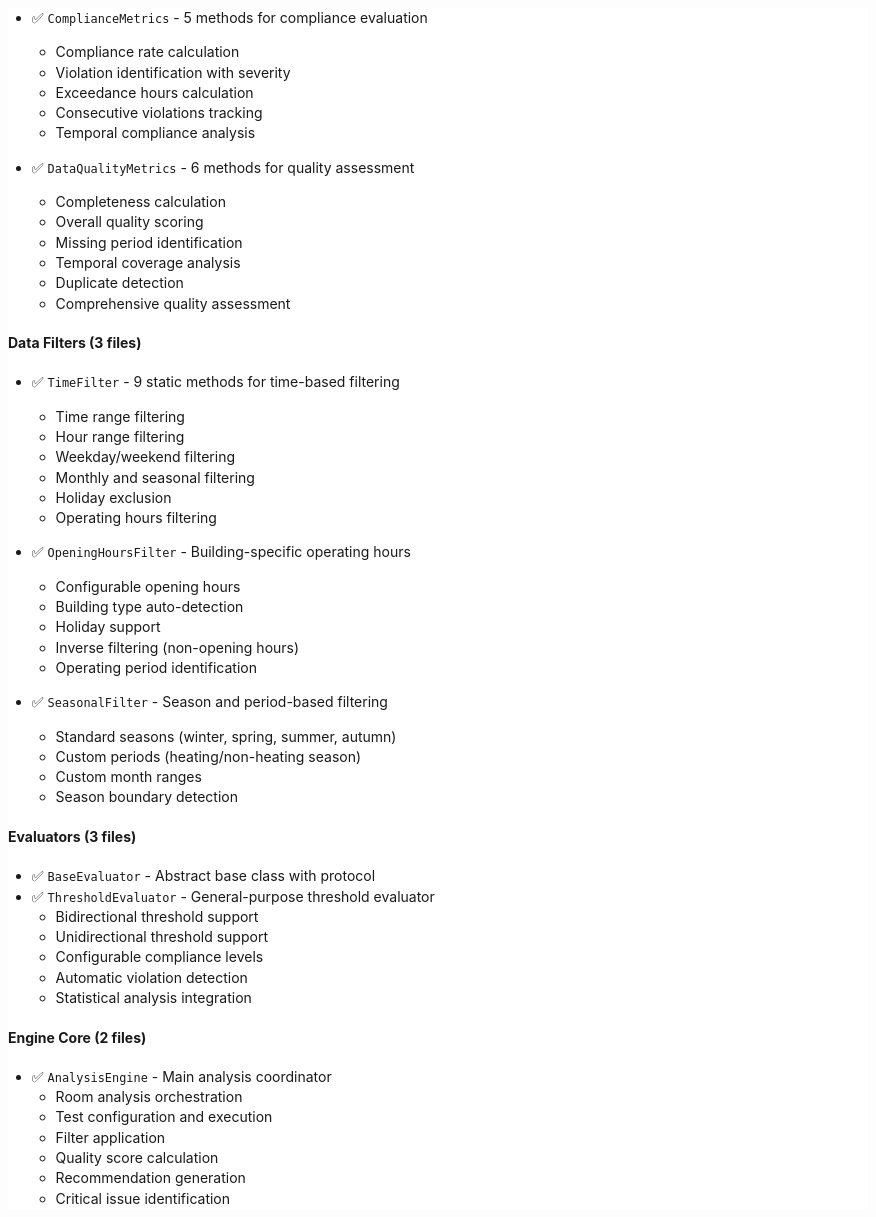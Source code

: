 - ✅ `ComplianceMetrics` - 5 methods for compliance evaluation
  - Compliance rate calculation
  - Violation identification with severity
  - Exceedance hours calculation
  - Consecutive violations tracking
  - Temporal compliance analysis

- ✅ `DataQualityMetrics` - 6 methods for quality assessment
  - Completeness calculation
  - Overall quality scoring
  - Missing period identification
  - Temporal coverage analysis
  - Duplicate detection
  - Comprehensive quality assessment

#### Data Filters (3 files)
- ✅ `TimeFilter` - 9 static methods for time-based filtering
  - Time range filtering
  - Hour range filtering
  - Weekday/weekend filtering
  - Monthly and seasonal filtering
  - Holiday exclusion
  - Operating hours filtering

- ✅ `OpeningHoursFilter` - Building-specific operating hours
  - Configurable opening hours
  - Building type auto-detection
  - Holiday support
  - Inverse filtering (non-opening hours)
  - Operating period identification

- ✅ `SeasonalFilter` - Season and period-based filtering
  - Standard seasons (winter, spring, summer, autumn)
  - Custom periods (heating/non-heating season)
  - Custom month ranges
  - Season boundary detection

#### Evaluators (3 files)
- ✅ `BaseEvaluator` - Abstract base class with protocol
- ✅ `ThresholdEvaluator` - General-purpose threshold evaluator
  - Bidirectional threshold support
  - Unidirectional threshold support
  - Configurable compliance levels
  - Automatic violation detection
  - Statistical analysis integration

#### Engine Core (2 files)
- ✅ `AnalysisEngine` - Main analysis coordinator
  - Room analysis orchestration
  - Test configuration and execution
  - Filter application
  - Quality score calculation
  - Recommendation generation
  - Critical issue identification
